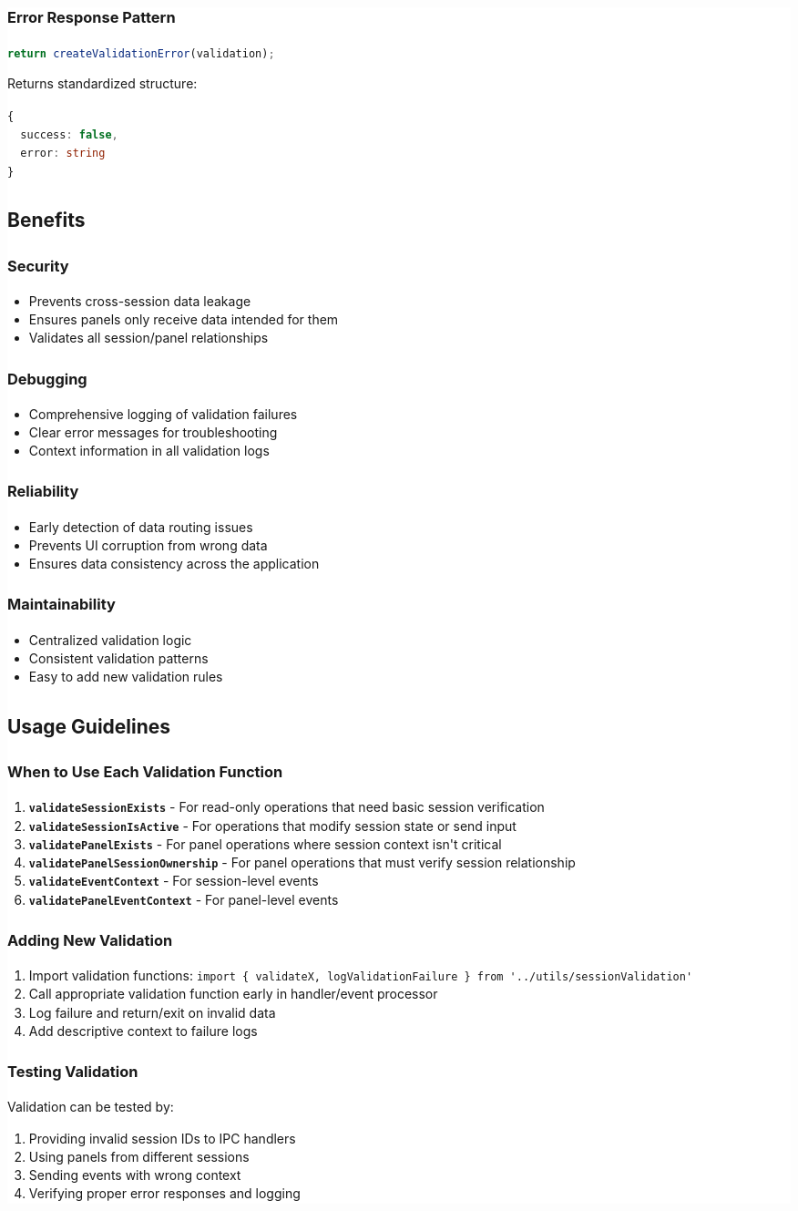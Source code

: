 ### Error Response Pattern
```typescript
return createValidationError(validation);
```

Returns standardized structure:
```typescript
{
  success: false,
  error: string
}
```

## Benefits

### Security
- Prevents cross-session data leakage
- Ensures panels only receive data intended for them
- Validates all session/panel relationships

### Debugging
- Comprehensive logging of validation failures
- Clear error messages for troubleshooting
- Context information in all validation logs

### Reliability
- Early detection of data routing issues
- Prevents UI corruption from wrong data
- Ensures data consistency across the application

### Maintainability
- Centralized validation logic
- Consistent validation patterns
- Easy to add new validation rules

## Usage Guidelines

### When to Use Each Validation Function

1. **`validateSessionExists`** - For read-only operations that need basic session verification
2. **`validateSessionIsActive`** - For operations that modify session state or send input
3. **`validatePanelExists`** - For panel operations where session context isn't critical
4. **`validatePanelSessionOwnership`** - For panel operations that must verify session relationship
5. **`validateEventContext`** - For session-level events
6. **`validatePanelEventContext`** - For panel-level events

### Adding New Validation

1. Import validation functions: `import { validateX, logValidationFailure } from '../utils/sessionValidation'`
2. Call appropriate validation function early in handler/event processor
3. Log failure and return/exit on invalid data
4. Add descriptive context to failure logs

### Testing Validation

Validation can be tested by:
1. Providing invalid session IDs to IPC handlers
2. Using panels from different sessions
3. Sending events with wrong context
4. Verifying proper error responses and logging